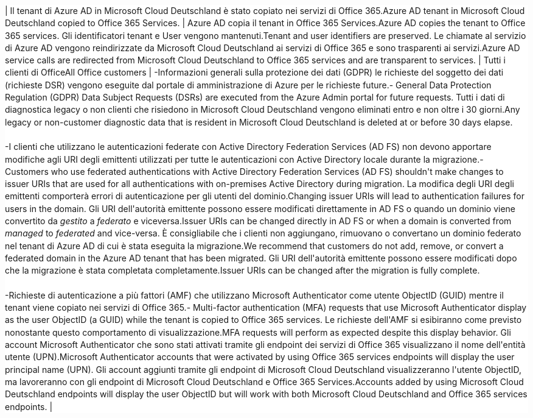 | <span data-ttu-id="6e9ea-111">Il tenant di Azure AD in Microsoft Cloud Deutschland è stato copiato nei servizi di Office 365.</span><span class="sxs-lookup"><span data-stu-id="6e9ea-111">Azure AD tenant in Microsoft Cloud Deutschland copied to Office 365 Services.</span></span> | <span data-ttu-id="6e9ea-112">Azure AD copia il tenant in Office 365 Services.</span><span class="sxs-lookup"><span data-stu-id="6e9ea-112">Azure AD copies the tenant to Office 365 services.</span></span> <span data-ttu-id="6e9ea-113">Gli identificatori tenant e User vengono mantenuti.</span><span class="sxs-lookup"><span data-stu-id="6e9ea-113">Tenant and user identifiers are preserved.</span></span> <span data-ttu-id="6e9ea-114">Le chiamate al servizio di Azure AD vengono reindirizzate da Microsoft Cloud Deutschland ai servizi di Office 365 e sono trasparenti ai servizi.</span><span class="sxs-lookup"><span data-stu-id="6e9ea-114">Azure AD service calls are redirected from Microsoft Cloud Deutschland to Office 365 services and are transparent to services.</span></span> | <span data-ttu-id="6e9ea-115">Tutti i clienti di Office</span><span class="sxs-lookup"><span data-stu-id="6e9ea-115">All Office customers</span></span> | <span data-ttu-id="6e9ea-116">-Informazioni generali sulla protezione dei dati (GDPR) le richieste del soggetto dei dati (richieste DSR) vengono eseguite dal portale di amministrazione di Azure per le richieste future.</span><span class="sxs-lookup"><span data-stu-id="6e9ea-116">- General Data Protection Regulation (GDPR) Data Subject Requests (DSRs) are executed from the Azure Admin portal for future requests.</span></span> <span data-ttu-id="6e9ea-117">Tutti i dati di diagnostica legacy o non clienti che risiedono in Microsoft Cloud Deutschland vengono eliminati entro e non oltre i 30 giorni.</span><span class="sxs-lookup"><span data-stu-id="6e9ea-117">Any legacy or non-customer diagnostic data that is resident in Microsoft Cloud Deutschland is deleted at or before 30 days elapse.</span></span> <br><br> <span data-ttu-id="6e9ea-118">-I clienti che utilizzano le autenticazioni federate con Active Directory Federation Services (AD FS) non devono apportare modifiche agli URI degli emittenti utilizzati per tutte le autenticazioni con Active Directory locale durante la migrazione.</span><span class="sxs-lookup"><span data-stu-id="6e9ea-118">- Customers who use federated authentications with Active Directory Federation Services (AD FS) shouldn't make changes to issuer URIs that are used for all authentications with on-premises Active Directory during migration.</span></span> <span data-ttu-id="6e9ea-119">La modifica degli URI degli emittenti comporterà errori di autenticazione per gli utenti del dominio.</span><span class="sxs-lookup"><span data-stu-id="6e9ea-119">Changing issuer URIs will lead to authentication failures for users in the domain.</span></span> <span data-ttu-id="6e9ea-120">Gli URI dell'autorità emittente possono essere modificati direttamente in AD FS o quando un dominio viene convertito da _gestito_ a _federato_ e viceversa.</span><span class="sxs-lookup"><span data-stu-id="6e9ea-120">Issuer URIs can be changed directly in AD FS or when a domain is converted from _managed_ to _federated_ and vice-versa.</span></span> <span data-ttu-id="6e9ea-121">È consigliabile che i clienti non aggiungano, rimuovano o convertano un dominio federato nel tenant di Azure AD di cui è stata eseguita la migrazione.</span><span class="sxs-lookup"><span data-stu-id="6e9ea-121">We recommend that customers do not add, remove, or convert a federated domain in the Azure AD tenant that has been migrated.</span></span> <span data-ttu-id="6e9ea-122">Gli URI dell'autorità emittente possono essere modificati dopo che la migrazione è stata completata completamente.</span><span class="sxs-lookup"><span data-stu-id="6e9ea-122">Issuer URIs can be changed after the migration is fully complete.</span></span> <br><br> <span data-ttu-id="6e9ea-123">-Richieste di autenticazione a più fattori (AMF) che utilizzano Microsoft Authenticator come utente ObjectID (GUID) mentre il tenant viene copiato nei servizi di Office 365.</span><span class="sxs-lookup"><span data-stu-id="6e9ea-123">- Multi-factor authentication (MFA) requests that use Microsoft Authenticator display as the user ObjectID (a GUID) while the tenant is copied to Office 365 services.</span></span> <span data-ttu-id="6e9ea-124">Le richieste dell'AMF si esibiranno come previsto nonostante questo comportamento di visualizzazione.</span><span class="sxs-lookup"><span data-stu-id="6e9ea-124">MFA requests will perform as expected despite this display behavior.</span></span>  <span data-ttu-id="6e9ea-125">Gli account Microsoft Authenticator che sono stati attivati tramite gli endpoint dei servizi di Office 365 visualizzano il nome dell'entità utente (UPN).</span><span class="sxs-lookup"><span data-stu-id="6e9ea-125">Microsoft Authenticator accounts that were activated by using Office 365 services endpoints will display the user principal name (UPN).</span></span>  <span data-ttu-id="6e9ea-126">Gli account aggiunti tramite gli endpoint di Microsoft Cloud Deutschland visualizzeranno l'utente ObjectID, ma lavoreranno con gli endpoint di Microsoft Cloud Deutschland e Office 365 Services.</span><span class="sxs-lookup"><span data-stu-id="6e9ea-126">Accounts added by using Microsoft Cloud Deutschland endpoints will display the user ObjectID but will work with both Microsoft Cloud Deutschland and Office 365 services endpoints.</span></span>  |